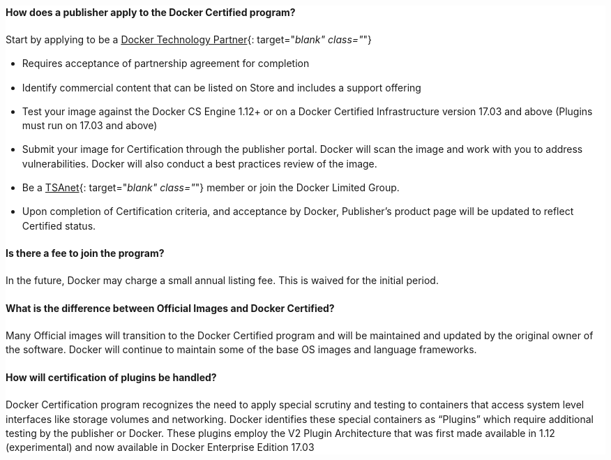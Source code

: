#### How does a publisher apply to the Docker Certified program?

Start by applying to be a [Docker Technology
Partner](https://goto.docker.com/partners){: target="_blank" class="_"}

* Requires acceptance of partnership agreement for completion

* Identify commercial content that can be listed on Store and includes a support
  offering

* Test your image against the Docker CS Engine 1.12+ or on a Docker Certified
  Infrastructure version 17.03 and above  (Plugins must run on 17.03 and above)

* Submit your image for Certification through the publisher portal. Docker will
  scan the image and work with you to address vulnerabilities.  Docker will also
  conduct a best practices review of the image.

* Be a [TSAnet](https://www.tsanet.org/){: target="_blank" class="_"} member or
  join the Docker Limited Group.

* Upon completion of Certification criteria, and acceptance by
  Docker, Publisher’s product page will be updated to reflect Certified status.

#### Is there a fee to join the program?

In the future, Docker may charge a small annual listing fee. This is waived for
the initial period.

#### What is the difference between Official Images and Docker Certified?

Many Official images will transition to the Docker Certified program and will be
maintained and updated by the original owner of the software. Docker will
continue to maintain some of the base OS images and language frameworks.

#### How will certification of plugins be handled?

Docker Certification program recognizes the need to apply special scrutiny and
testing to containers that access system level interfaces like storage volumes
and networking.   Docker identifies these special containers as “Plugins” which
require additional testing by the publisher or Docker.  These plugins employ the
V2 Plugin Architecture that was first made available in 1.12 (experimental) and
now available in Docker Enterprise Edition 17.03
